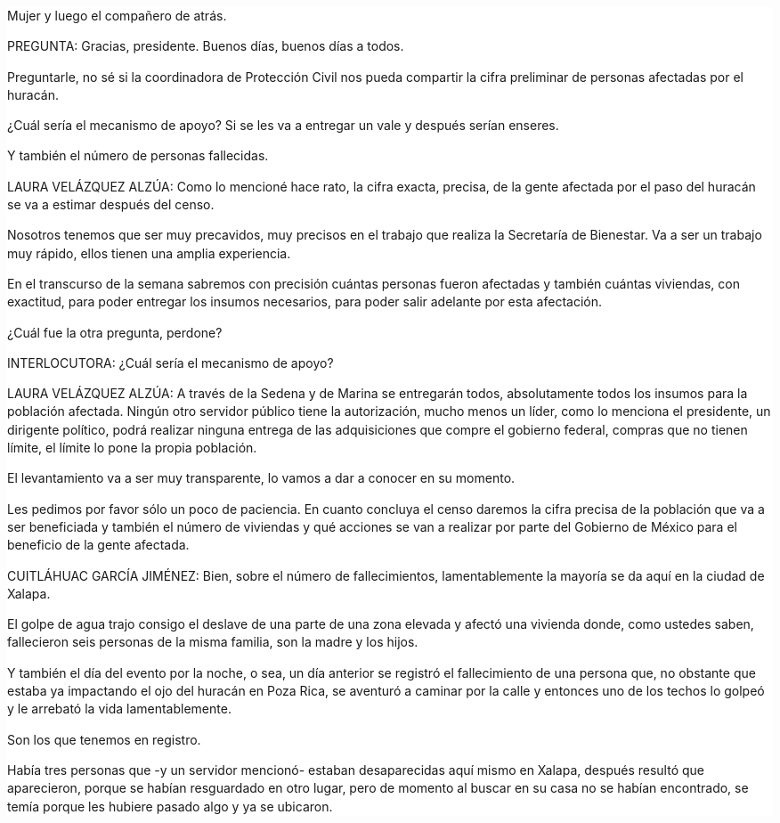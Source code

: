 Mujer y luego el compañero de atrás.

PREGUNTA: Gracias, presidente. Buenos días, buenos días a todos.

Preguntarle, no sé si la coordinadora de Protección Civil nos pueda compartir
la cifra preliminar de personas afectadas por el huracán.

¿Cuál sería el mecanismo de apoyo? Si se les va a entregar un vale y después
serían enseres.

Y también el número de personas fallecidas.

LAURA VELÁZQUEZ ALZÚA: Como lo mencioné hace rato, la cifra exacta, precisa,
de la gente afectada por el paso del huracán se va a estimar después del
censo.

Nosotros tenemos que ser muy precavidos, muy precisos en el trabajo que
realiza la Secretaría de Bienestar. Va a ser un trabajo muy rápido, ellos
tienen una amplia experiencia.

En el transcurso de la semana sabremos con precisión cuántas personas fueron
afectadas y también cuántas viviendas, con exactitud, para poder entregar los
insumos necesarios, para poder salir adelante por esta afectación.

¿Cuál fue la otra pregunta, perdone?

INTERLOCUTORA: ¿Cuál sería el mecanismo de apoyo?

LAURA VELÁZQUEZ ALZÚA: A través de la Sedena y de Marina se entregarán todos,
absolutamente todos los insumos para la población afectada. Ningún otro
servidor público tiene la autorización, mucho menos un líder, como lo menciona
el presidente, un dirigente político, podrá realizar ninguna entrega de las
adquisiciones que compre el gobierno federal, compras que no tienen límite, el
límite lo pone la propia población.

El levantamiento va a ser muy transparente, lo vamos a dar a conocer en su
momento.

Les pedimos por favor sólo un poco de paciencia. En cuanto concluya el censo
daremos la cifra precisa de la población que va a ser beneficiada y también el
número de viviendas y qué acciones se van a realizar por parte del Gobierno de
México para el beneficio de la gente afectada.

CUITLÁHUAC GARCÍA JIMÉNEZ: Bien, sobre el número de fallecimientos,
lamentablemente la mayoría se da aquí en la ciudad de Xalapa.

El golpe de agua trajo consigo el deslave de una parte de una zona elevada y
afectó una vivienda donde, como ustedes saben, fallecieron seis personas de la
misma familia, son la madre y los hijos.

Y también el día del evento por la noche, o sea, un día anterior se registró
el fallecimiento de una persona que, no obstante que estaba ya impactando el
ojo del huracán en Poza Rica, se aventuró a caminar por la calle y entonces
uno de los techos lo golpeó y le arrebató la vida lamentablemente.

Son los que tenemos en registro.

Había tres personas que -y un servidor mencionó- estaban desaparecidas aquí
mismo en Xalapa, después resultó que aparecieron, porque se habían resguardado
en otro lugar, pero de momento al buscar en su casa no se habían encontrado,
se temía porque les hubiere pasado algo y ya se ubicaron.
